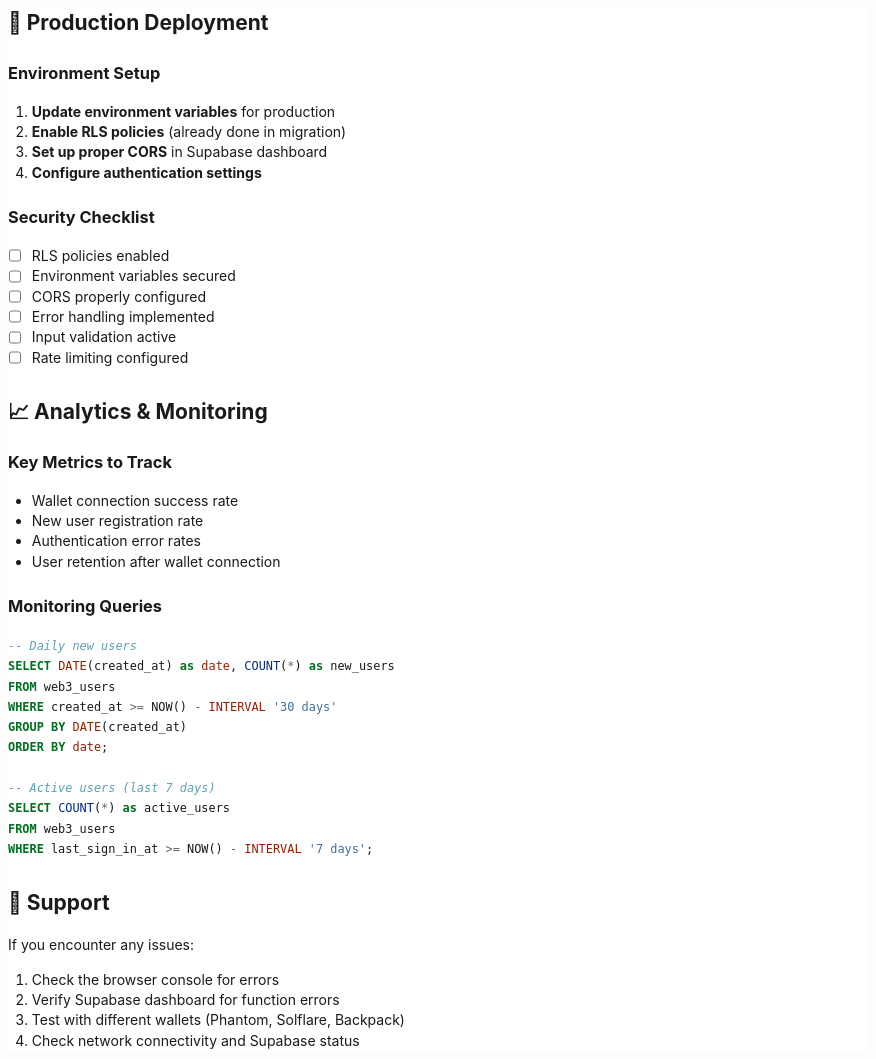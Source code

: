 ## 🚀 Production Deployment

### Environment Setup

1. **Update environment variables** for production
2. **Enable RLS policies** (already done in migration)
3. **Set up proper CORS** in Supabase dashboard
4. **Configure authentication settings**

### Security Checklist

- [ ] RLS policies enabled
- [ ] Environment variables secured
- [ ] CORS properly configured
- [ ] Error handling implemented
- [ ] Input validation active
- [ ] Rate limiting configured

## 📈 Analytics & Monitoring

### Key Metrics to Track

- Wallet connection success rate
- New user registration rate
- Authentication error rates
- User retention after wallet connection

### Monitoring Queries

```sql
-- Daily new users
SELECT DATE(created_at) as date, COUNT(*) as new_users
FROM web3_users
WHERE created_at >= NOW() - INTERVAL '30 days'
GROUP BY DATE(created_at)
ORDER BY date;

-- Active users (last 7 days)
SELECT COUNT(*) as active_users
FROM web3_users
WHERE last_sign_in_at >= NOW() - INTERVAL '7 days';
```

## 🤝 Support

If you encounter any issues:

1. Check the browser console for errors
2. Verify Supabase dashboard for function errors
3. Test with different wallets (Phantom, Solflare, Backpack)
4. Check network connectivity and Supabase status
